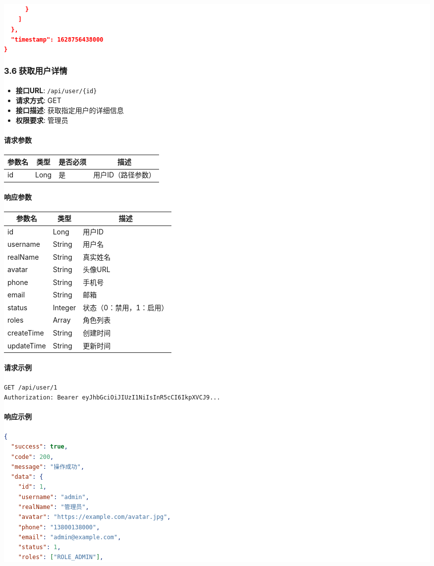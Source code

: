 ```json
      }
    ]
  },
  "timestamp": 1628756438000
}
```

### 3.6 获取用户详情

- **接口URL**: `/api/user/{id}`
- **请求方式**: GET
- **接口描述**: 获取指定用户的详细信息
- **权限要求**: 管理员

#### 请求参数

| 参数名 | 类型 | 是否必须 | 描述 |
| ----- | --- | ------- | ---- |
| id | Long | 是 | 用户ID（路径参数） |

#### 响应参数

| 参数名 | 类型 | 描述 |
| ----- | --- | ---- |
| id | Long | 用户ID |
| username | String | 用户名 |
| realName | String | 真实姓名 |
| avatar | String | 头像URL |
| phone | String | 手机号 |
| email | String | 邮箱 |
| status | Integer | 状态（0：禁用，1：启用） |
| roles | Array | 角色列表 |
| createTime | String | 创建时间 |
| updateTime | String | 更新时间 |

#### 请求示例

```http
GET /api/user/1
Authorization: Bearer eyJhbGciOiJIUzI1NiIsInR5cCI6IkpXVCJ9...
```

#### 响应示例

```json
{
  "success": true,
  "code": 200,
  "message": "操作成功",
  "data": {
    "id": 1,
    "username": "admin",
    "realName": "管理员",
    "avatar": "https://example.com/avatar.jpg",
    "phone": "13800138000",
    "email": "admin@example.com",
    "status": 1,
    "roles": ["ROLE_ADMIN"],
```